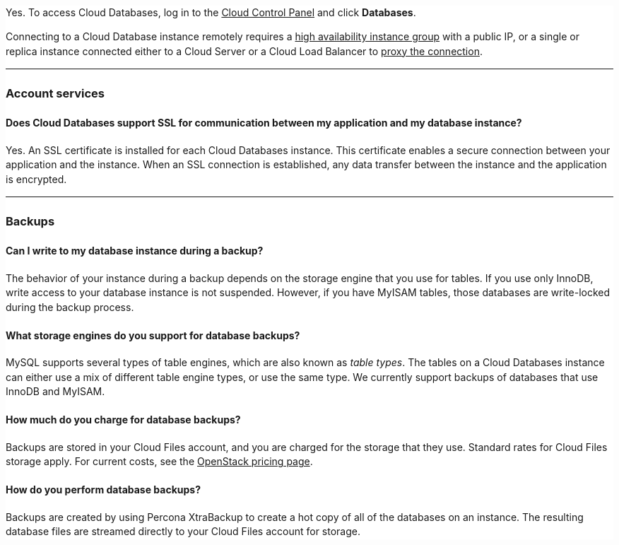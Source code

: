 Yes. To access Cloud Databases, log in to the [Cloud Control
Panel](http://mycloud.rackspace.com/) and click **Databases**.

Connecting to a Cloud Database instance remotely requires a [high availability
instance group](/how-to/connect-to-a-cloud-databases-instance) with a public
IP, or a single or replica instance connected either to a Cloud Server or a
Cloud Load Balancer to [proxy the
connection](/how-to/connect-to-a-cloud-databases-instance).

------------------------------------------------------------------------

### Account services

#### Does Cloud Databases support SSL for communication between my application and my database instance?

Yes. An SSL certificate is installed for each Cloud Databases instance. This
certificate enables a secure connection between your application and the
instance. When an SSL connection is established, any data transfer between the
instance and the application is encrypted.

------------------------------------------------------------------------

### Backups

#### Can I write to my database instance during a backup?

The behavior of your instance during a backup depends on the storage
engine that you use for tables. If you use only InnoDB, write
access to your database instance is not suspended. However, if you
have MyISAM tables, those databases are write-locked during the backup
process.

#### What storage engines do you support for database backups?

MySQL supports several types of table engines, which are also known as *table
types*. The tables on a Cloud Databases instance can either use a mix of
different table engine types, or use the same type. We currently support
backups of databases that use InnoDB and MyISAM.

#### How much do you charge for database backups?

Backups are stored in your Cloud Files account, and you are charged for the
storage that they use. Standard rates for Cloud Files storage apply. For
current costs, see the [OpenStack pricing
page](https://www.rackspace.com/openstack/public/pricing).

#### How do you perform database backups?

Backups are created by using Percona XtraBackup to create a hot copy of
all of the databases on an instance. The resulting database files are streamed
directly to your Cloud Files account for storage.
